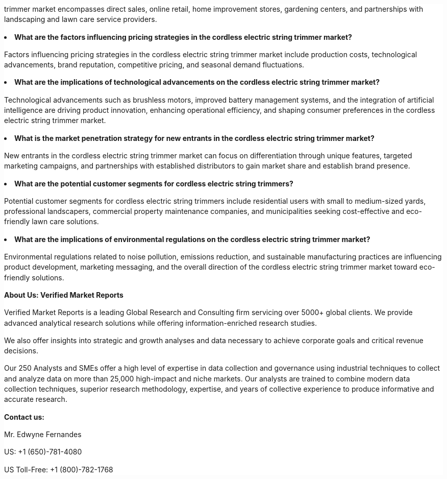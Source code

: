 trimmer market encompasses direct sales, online retail, home improvement stores, gardening centers, and partnerships with landscaping and lawn care service providers.</p> </li> <li> <strong>What are the factors influencing pricing strategies in the cordless electric string trimmer market?</strong> <p>Factors influencing pricing strategies in the cordless electric string trimmer market include production costs, technological advancements, brand reputation, competitive pricing, and seasonal demand fluctuations.</p> </li> <li> <strong>What are the implications of technological advancements on the cordless electric string trimmer market?</strong> <p>Technological advancements such as brushless motors, improved battery management systems, and the integration of artificial intelligence are driving product innovation, enhancing operational efficiency, and shaping consumer preferences in the cordless electric string trimmer market.</p> </li> <li> <strong>What is the market penetration strategy for new entrants in the cordless electric string trimmer market?</strong> <p>New entrants in the cordless electric string trimmer market can focus on differentiation through unique features, targeted marketing campaigns, and partnerships with established distributors to gain market share and establish brand presence.</p> </li> <li> <strong>What are the potential customer segments for cordless electric string trimmers?</strong> <p>Potential customer segments for cordless electric string trimmers include residential users with small to medium-sized yards, professional landscapers, commercial property maintenance companies, and municipalities seeking cost-effective and eco-friendly lawn care solutions.</p> </li> <li> <strong>What are the implications of environmental regulations on the cordless electric string trimmer market?</strong> <p>Environmental regulations related to noise pollution, emissions reduction, and sustainable manufacturing practices are influencing product development, marketing messaging, and the overall direction of the cordless electric string trimmer market toward eco-friendly solutions.</p> </li></ol><p id="" class=""><strong>About Us: Verified Market Reports</strong></p><p id="" class="">Verified Market Reports is a leading Global Research and Consulting firm servicing over 5000+ global clients. We provide advanced analytical research solutions while offering information-enriched research studies.</p><p id="" class="">We also offer insights into strategic and growth analyses and data necessary to achieve corporate goals and critical revenue decisions.</p><p id="" class="">Our 250 Analysts and SMEs offer a high level of expertise in data collection and governance using industrial techniques to collect and analyze data on more than 25,000 high-impact and niche markets. Our analysts are trained to combine modern data collection techniques, superior research methodology, expertise, and years of collective experience to produce informative and accurate research.</p><p id="" class=""><strong>Contact us:</strong></p><p id="" class="">Mr. Edwyne Fernandes</p><p id="" class="">US: +1 (650)-781-4080</p><p id="" class="">US Toll-Free: +1 (800)-782-1768</p>
